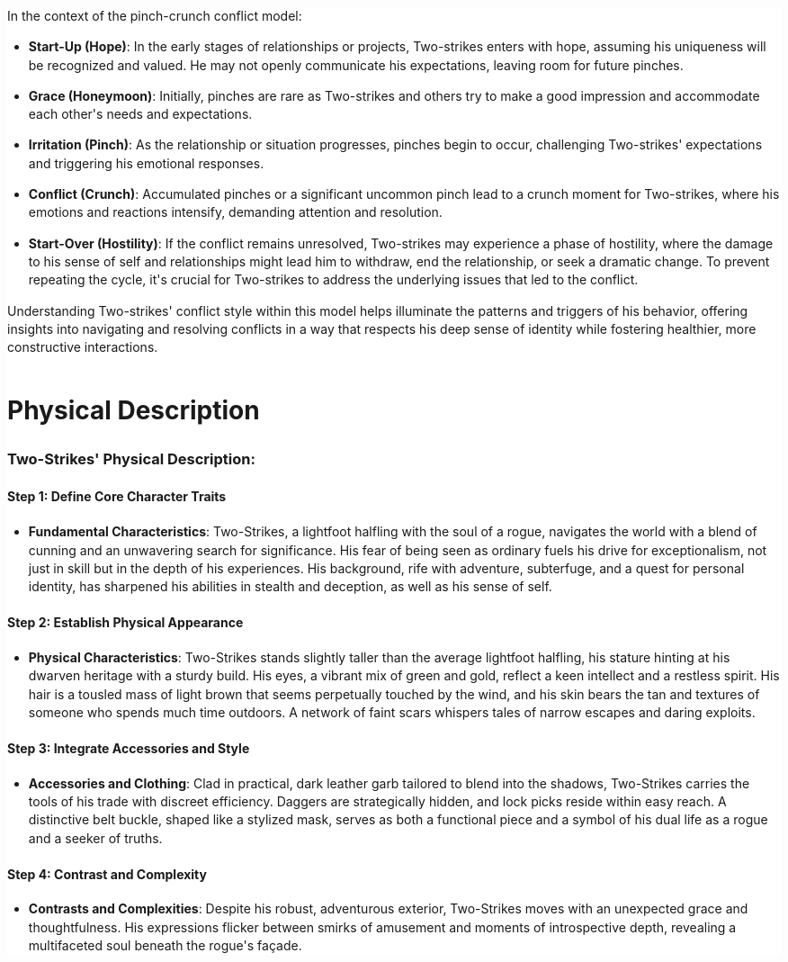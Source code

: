 In the context of the pinch-crunch conflict model:

- **Start-Up (Hope)**: In the early stages of relationships or projects, Two-strikes enters with hope, assuming his uniqueness will be recognized and valued. He may not openly communicate his expectations, leaving room for future pinches.
  
- **Grace (Honeymoon)**: Initially, pinches are rare as Two-strikes and others try to make a good impression and accommodate each other's needs and expectations.

- **Irritation (Pinch)**: As the relationship or situation progresses, pinches begin to occur, challenging Two-strikes' expectations and triggering his emotional responses.

- **Conflict (Crunch)**: Accumulated pinches or a significant uncommon pinch lead to a crunch moment for Two-strikes, where his emotions and reactions intensify, demanding attention and resolution.

- **Start-Over (Hostility)**: If the conflict remains unresolved, Two-strikes may experience a phase of hostility, where the damage to his sense of self and relationships might lead him to withdraw, end the relationship, or seek a dramatic change. To prevent repeating the cycle, it's crucial for Two-strikes to address the underlying issues that led to the conflict.

Understanding Two-strikes' conflict style within this model helps illuminate the patterns and triggers of his behavior, offering insights into navigating and resolving conflicts in a way that respects his deep sense of identity while fostering healthier, more constructive interactions.

# Physical Description 

### Two-Strikes' Physical Description:

#### Step 1: Define Core Character Traits
- **Fundamental Characteristics**: Two-Strikes, a lightfoot halfling with the soul of a rogue, navigates the world with a blend of cunning and an unwavering search for significance. His fear of being seen as ordinary fuels his drive for exceptionalism, not just in skill but in the depth of his experiences. His background, rife with adventure, subterfuge, and a quest for personal identity, has sharpened his abilities in stealth and deception, as well as his sense of self.

#### Step 2: Establish Physical Appearance
- **Physical Characteristics**: Two-Strikes stands slightly taller than the average lightfoot halfling, his stature hinting at his dwarven heritage with a sturdy build. His eyes, a vibrant mix of green and gold, reflect a keen intellect and a restless spirit. His hair is a tousled mass of light brown that seems perpetually touched by the wind, and his skin bears the tan and textures of someone who spends much time outdoors. A network of faint scars whispers tales of narrow escapes and daring exploits.

#### Step 3: Integrate Accessories and Style
- **Accessories and Clothing**: Clad in practical, dark leather garb tailored to blend into the shadows, Two-Strikes carries the tools of his trade with discreet efficiency. Daggers are strategically hidden, and lock picks reside within easy reach. A distinctive belt buckle, shaped like a stylized mask, serves as both a functional piece and a symbol of his dual life as a rogue and a seeker of truths.

#### Step 4: Contrast and Complexity
- **Contrasts and Complexities**: Despite his robust, adventurous exterior, Two-Strikes moves with an unexpected grace and thoughtfulness. His expressions flicker between smirks of amusement and moments of introspective depth, revealing a multifaceted soul beneath the rogue's façade.

